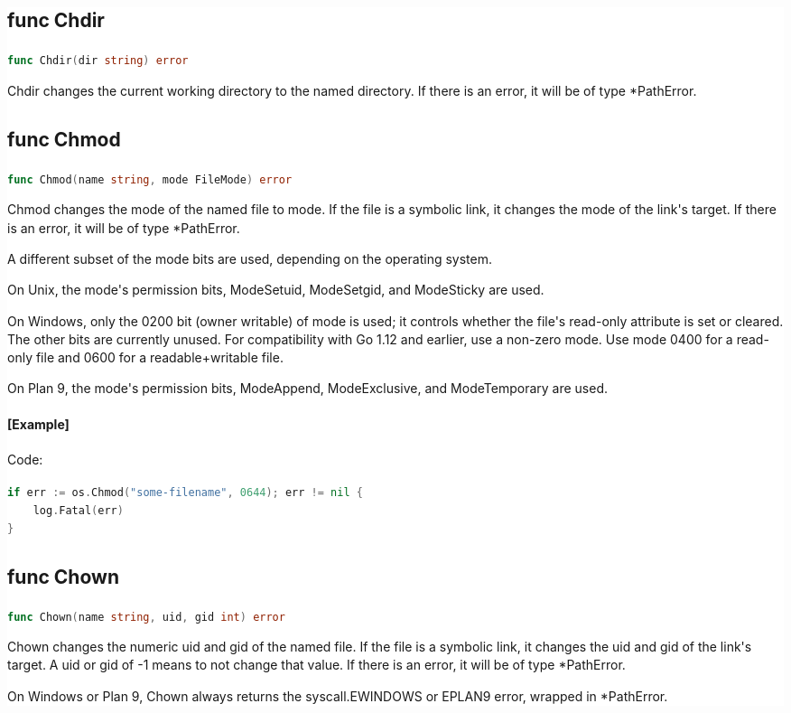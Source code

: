 func Chdir 
----------

```go
func Chdir(dir string) error
```

Chdir changes the current working directory to the named directory. If
there is an error, it will be of type \*PathError.

func Chmod 
----------

```go
func Chmod(name string, mode FileMode) error
```

Chmod changes the mode of the named file to mode. If the file is a
symbolic link, it changes the mode of the link\'s target. If there is an
error, it will be of type \*PathError.

A different subset of the mode bits are used, depending on the operating
system.

On Unix, the mode\'s permission bits, ModeSetuid, ModeSetgid, and
ModeSticky are used.

On Windows, only the 0200 bit (owner writable) of mode is used; it
controls whether the file\'s read-only attribute is set or cleared. The
other bits are currently unused. For compatibility with Go 1.12 and
earlier, use a non-zero mode. Use mode 0400 for a read-only file and
0600 for a readable+writable file.

On Plan 9, the mode\'s permission bits, ModeAppend, ModeExclusive, and
ModeTemporary are used.

#### [Example]

Code:

```go
if err := os.Chmod("some-filename", 0644); err != nil {
    log.Fatal(err)
}
```

func Chown 
----------

```go
func Chown(name string, uid, gid int) error
```

Chown changes the numeric uid and gid of the named file. If the file is
a symbolic link, it changes the uid and gid of the link\'s target. A uid
or gid of -1 means to not change that value. If there is an error, it
will be of type \*PathError.

On Windows or Plan 9, Chown always returns the syscall.EWINDOWS or
EPLAN9 error, wrapped in \*PathError.
